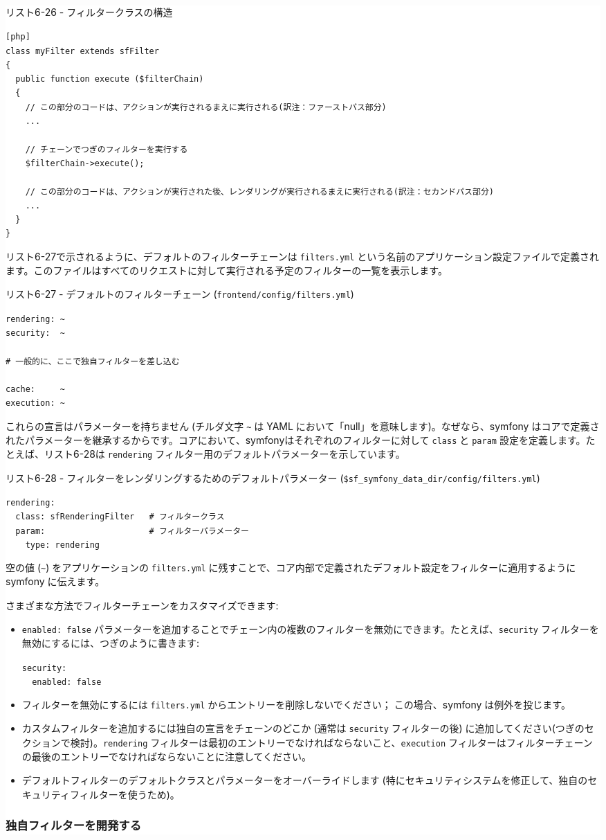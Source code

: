 リスト6-26 - フィルタークラスの構造

    [php]
    class myFilter extends sfFilter
    {
      public function execute ($filterChain)
      {
        // この部分のコードは、アクションが実行されるまえに実行される(訳注：ファーストパス部分)
        ...

        // チェーンでつぎのフィルターを実行する
        $filterChain->execute();

        // この部分のコードは、アクションが実行された後、レンダリングが実行されるまえに実行される(訳注：セカンドパス部分)
        ...
      }
    }

リスト6-27で示されるように、デフォルトのフィルターチェーンは `filters.yml` という名前のアプリケーション設定ファイルで定義されます。このファイルはすべてのリクエストに対して実行される予定のフィルターの一覧を表示します。

リスト6-27 - デフォルトのフィルターチェーン (`frontend/config/filters.yml`)

    rendering: ~
    security:  ~

    # 一般的に、ここで独自フィルターを差し込む

    cache:     ~
    execution: ~

これらの宣言はパラメーターを持ちません (チルダ文字 `~` は YAML において「null」を意味します)。なぜなら、symfony はコアで定義されたパラメーターを継承するからです。コアにおいて、symfonyはそれぞれのフィルターに対して `class` と `param` 設定を定義します。たとえば、リスト6-28は `rendering` フィルター用のデフォルトパラメーターを示しています。

リスト6-28 - フィルターをレンダリングするためのデフォルトパラメーター (`$sf_symfony_data_dir/config/filters.yml`)

    rendering:
      class: sfRenderingFilter   # フィルタークラス
      param:                     # フィルターパラメーター
        type: rendering

空の値 (`~`) をアプリケーションの `filters.yml` に残すことで、コア内部で定義されたデフォルト設定をフィルターに適用するように symfony に伝えます。

さまざまな方法でフィルターチェーンをカスタマイズできます:

  * `enabled: false` パラメーターを追加することでチェーン内の複数のフィルターを無効にできます。たとえば、`security` フィルターを無効にするには、つぎのように書きます:

        security:
          enabled: false

  * フィルターを無効にするには `filters.yml` からエントリーを削除しないでください； この場合、symfony は例外を投じます。
  * カスタムフィルターを追加するには独自の宣言をチェーンのどこか (通常は `security` フィルターの後) に追加してください(つぎのセクションで検討)。`rendering` フィルターは最初のエントリーでなければならないこと、`execution` フィルターはフィルターチェーンの最後のエントリーでなければならないことに注意してください。
  * デフォルトフィルターのデフォルトクラスとパラメーターをオーバーライドします (特にセキュリティシステムを修正して、独自のセキュリティフィルターを使うため)。

### 独自フィルターを開発する
